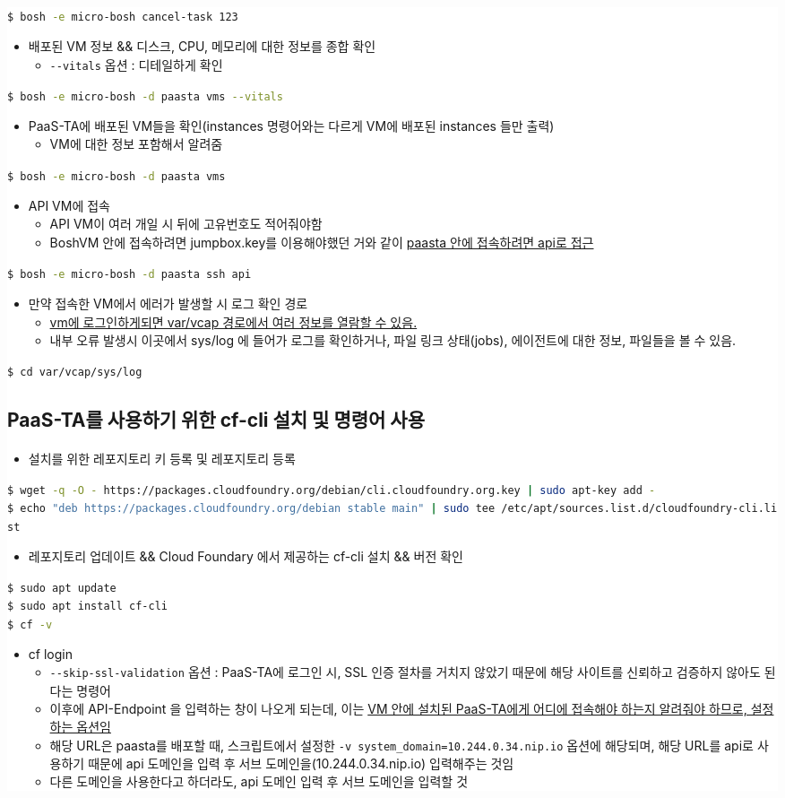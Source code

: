 ```bash
$ bosh -e micro-bosh cancel-task 123
```

- 배포된 VM 정보 && 디스크, CPU, 메모리에 대한 정보를 종합 확인
  - `--vitals` 옵션 : 디테일하게 확인

```bash
$ bosh -e micro-bosh -d paasta vms --vitals
```

- PaaS-TA에 배포된 VM들을 확인(instances 명령어와는 다르게 VM에 배포된 instances 들만 출력)
  - VM에 대한 정보 포함해서 알려줌

```bash
$ bosh -e micro-bosh -d paasta vms
```

- API VM에 접속
  - API VM이 여러 개일 시 뒤에 고유번호도 적어줘야함
  - BoshVM 안에 접속하려면 jumpbox.key를 이용해야했던 거와 같이 <u>paasta 안에 접속하려면 api로 접근</u>

```bash
$ bosh -e micro-bosh -d paasta ssh api
```

- 만약 접속한 VM에서 에러가 발생할 시 로그 확인 경로
  - <u>vm에 로그인하게되면 var/vcap 경로에서 여러 정보를 열람할 수 있음.</u>
  - 내부 오류 발생시 이곳에서 sys/log 에 들어가 로그를 확인하거나, 파일 링크 상태(jobs), 에이전트에 대한 정보, 파일들을 볼 수 있음.

```bash
$ cd var/vcap/sys/log
```

## PaaS-TA를 사용하기 위한 cf-cli 설치 및 명령어 사용

- 설치를 위한 레포지토리 키 등록 및 레포지토리 등록

```bash
$ wget -q -O - https://packages.cloudfoundry.org/debian/cli.cloudfoundry.org.key | sudo apt-key add -
$ echo "deb https://packages.cloudfoundry.org/debian stable main" | sudo tee /etc/apt/sources.list.d/cloudfoundry-cli.list
```

- 레포지토리 업데이트 && Cloud Foundary 에서 제공하는 cf-cli 설치 && 버전 확인

```bash
$ sudo apt update
$ sudo apt install cf-cli
$ cf -v
```

- cf login
  - `--skip-ssl-validation` 옵션 : PaaS-TA에 로그인 시, SSL 인증 절차를 거치지 않았기 때문에 해당 사이트를 신뢰하고 검증하지 않아도 된다는 명령어
  - 이후에 API-Endpoint 을 입력하는 창이 나오게 되는데, 이는 <u>VM 안에 설치된 PaaS-TA에게 어디에 접속해야 하는지 알려줘야 하므로, 설정하는 옵션임</u>
  - 해당 URL은 paasta를 배포할 때, 스크립트에서 설정한 `-v system_domain=10.244.0.34.nip.io` 옵션에 해당되며, 해당 URL를 api로 사용하기 때문에 api 도메인을 입력 후 서브 도메인을(10.244.0.34.nip.io) 입력해주는 것임
  - 다른 도메인을 사용한다고 하더라도, api 도메인 입력 후 서브 도메인을 입력할 것
